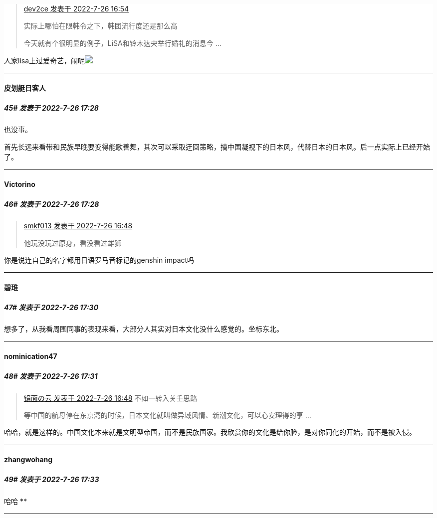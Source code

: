 <blockquote><a href="httphttps://bbs.saraba1st.com/2b/forum.php?mod=redirect&amp;goto=findpost&amp;pid=56809892&amp;ptid=2083442" target="_blank">dev2ce 发表于 2022-7-26 16:54</a>

实际上哪怕在限韩令之下，韩团流行度还是那么高

今天就有个很明显的例子，LiSA和铃木达央举行婚礼的消息今 ...</blockquote>
人家lisa上过爱奇艺，闹呢<img src="https://static.saraba1st.com/image/smiley/face2017/067.png" referrerpolicy="no-referrer">

*****

####  皮划艇日客人  
##### 45#       发表于 2022-7-26 17:28

也没事。

首先长远来看带和民族早晚要变得能歌善舞，其次可以采取迂回策略，搞中国凝视下的日本风，代替日本的日本风。后一点实际上已经开始了。

*****

####  Victorino  
##### 46#       发表于 2022-7-26 17:28

<blockquote><a href="httphttps://bbs.saraba1st.com/2b/forum.php?mod=redirect&amp;goto=findpost&amp;pid=56809761&amp;ptid=2083442" target="_blank">smkf013 发表于 2022-7-26 16:48</a>

他玩没玩过原身，看没看过雄狮</blockquote>
你是说连自己的名字都用日语罗马音标记的genshin impact吗

*****

####  碧琟  
##### 47#       发表于 2022-7-26 17:30

想多了，从我看周围同事的表现来看，大部分人其实对日本文化没什么感觉的。坐标东北。

*****

####  nominication47  
##### 48#       发表于 2022-7-26 17:31

<blockquote><a href="httphttps://bbs.saraba1st.com/2b/forum.php?mod=redirect&amp;goto=findpost&amp;pid=56809768&amp;ptid=2083442" target="_blank">镜面の云 发表于 2022-7-26 16:48</a>
不如一转入关壬思路

等中国的航母停在东京湾的时候，日本文化就叫做异域风情、新潮文化，可以心安理得的享 ...</blockquote>
哈哈，就是这样的。中国文化本来就是文明型帝国，而不是民族国家。我欣赏你的文化是给你脸，是对你同化的开始，而不是被入侵。

*****

####  zhangwohang  
##### 49#       发表于 2022-7-26 17:33

哈哈 **

*****
